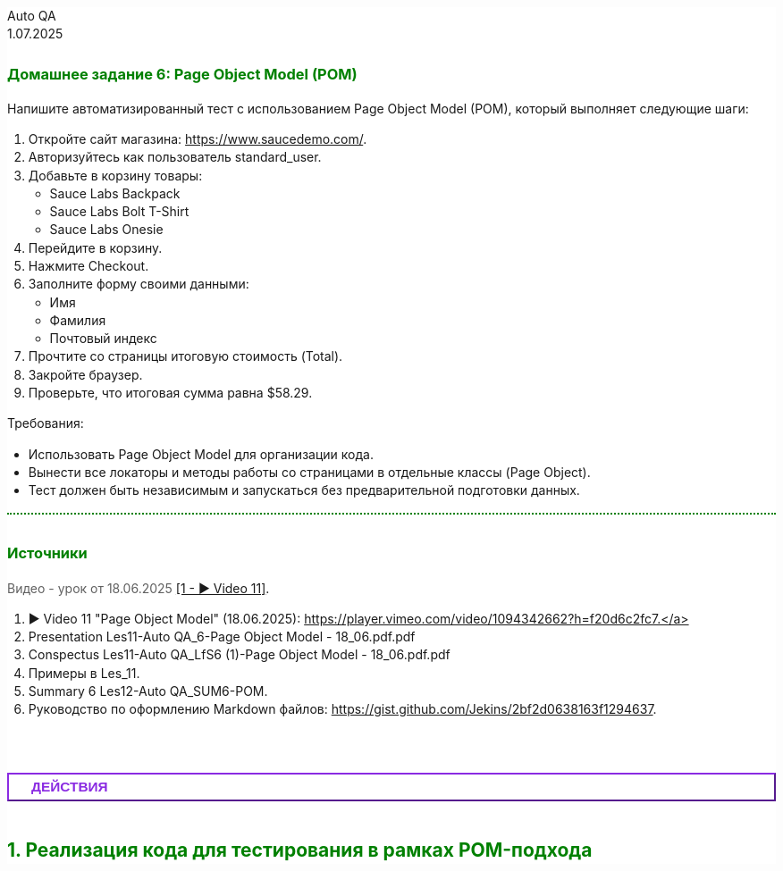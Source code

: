 Auto QA  
1.07.2025

### <div style="color: #008000">Домашнее задание 6: Page Object Model (POM)</div>    
Напишите автоматизированный тест с использованием Page Object Model (POM), 
который выполняет следующие шаги:  
1. Откройте сайт магазина: https://www.saucedemo.com/.
2. Авторизуйтесь как пользователь standard_user.
3. Добавьте в корзину товары:
   - Sauce Labs Backpack
   - Sauce Labs Bolt T-Shirt
   - Sauce Labs Onesie
4. Перейдите в корзину.
5. Нажмите Checkout.
6. Заполните форму своими данными:
   - Имя
   - Фамилия
   - Почтовый индекс
7. Прочтите со страницы итоговую стоимость (Total).
8. Закройте браузер.
9. Проверьте, что итоговая сумма равна $58.29.  

Требования:  
- Использовать Page Object Model для организации кода.  
- Вынести все локаторы и методы работы со страницами в отдельные классы (Page Object).  
- Тест должен быть независимым и запускаться без предварительной подготовки данных.  






<div style="font: bold normal 110% sans-serif; color: #8A2BE2; white-space: pre; border-top: 2px dotted #008000; padding: 5px;"></div>  

### <span style="color: #008000">Источники</span>  
<span style="color: #606060">Видео - урок от 18.06.2025</span> [<fodont color="#696969">[1 - ▶  Video 11]</font>](#v1).  
1. ▶ Video 11 "Page Object Model" (18.06.2025): <a id="v1">https://player.vimeo.com/video/1094342662?h=f20d6c2fc7.</a>    
2. Presentation  <a id="p1">Les11-Auto QA_6-Page Object Model - 18_06.pdf.pdf</a>  
3. Conspectus <a id="c1">Les11-Auto QA_LfS6 (1)-Page Object Model - 18_06.pdf.pdf</a>  
4. Примеры в <a id="ex1">Les_11</a>.
5. Summary 6 <a id="s1">Les12-Auto QA_SUM6-POM</a>.
6. Руководство по оформлению Markdown файлов: https://gist.github.com/Jekins/2bf2d0638163f1294637.




<div style="font: bold normal 110% sans-serif; color: #8A2BE2; white-space: pre; border: 2px outset #8A2BE2; margin: 60px 0 40px 0; padding: 5px 0 5px 25px;">ДЕЙСТВИЯ</div>


## <a id="s1" style="color: #008000">1. Реализация кода для тестирования в рамках POM-подхода</a>


[//]: # (Строка с отступами сверху и снизу --- <div style="margin: 40px 0 40px 0">Текст</div>)
[//]: # (Подзаголовок Фиол--- <div style="font: small-caps 120% sans-serif; color: #8A2BE2; padding: 0 15px 0 0;">▣ &nbsp;&nbsp; Выполните запросы:</div>  )
[//]: # (ссылка на источник --- [<font color="#696969">[1 ▶ V-13, \__:__]</font>]\(#__\).  )
[//]: # (<span style="color: #8A2BE2; margin: 20px 40px; padding: 5px; background: #000000;">▣ ⚜️ ☑️ ✔️ 🟪 ■ ※ ⁂ ⁙ ⁘ ⨠  ■ ◲◳ ◆ ◇ ◈ ◀ ▶ ◁ ▷ ▹ ▼ ▲ ▽ △ ▢ ₪₪₪</span>  ) 
[//]: # (🔷🔹 🟩 ❇️♾️⚜️✳️❎✅☑️✔️🟪🔳🔲  )
[//]: # (■ ⁜ ※ ⁂ ⁙ ⁘ ⫷ ⫸ ⩕ ⨠ ⨝ ⋘ ⋙ ∵ ∴ ∶ ∷ ■ ◪ ◩ ◲ ◳ ◆ ◇ ◈ ▼ ▽ ◀ ▶ ◁ ▷ ▹ ▲ △ ▢ ₪₪₪  )
[//]: # (NB! --- <div style="color: #F00000; margin: 40px 20px 20px 0;">)
[//]: # (<span style="border: 2px solid #6B0000; padding: 10px;"> NB ! </span>)
[//]: # (</div>)
[//]: # (Пробел  ---  &nbsp;&nbsp; spaces)
[//]: # (Линия-разделитель с отступами --- <div style="font: bold normal 110% sans-serif; color: #8A2BE2; white-space: pre; border-top: 2px dotted #008000; padding: 5px;"></div>)